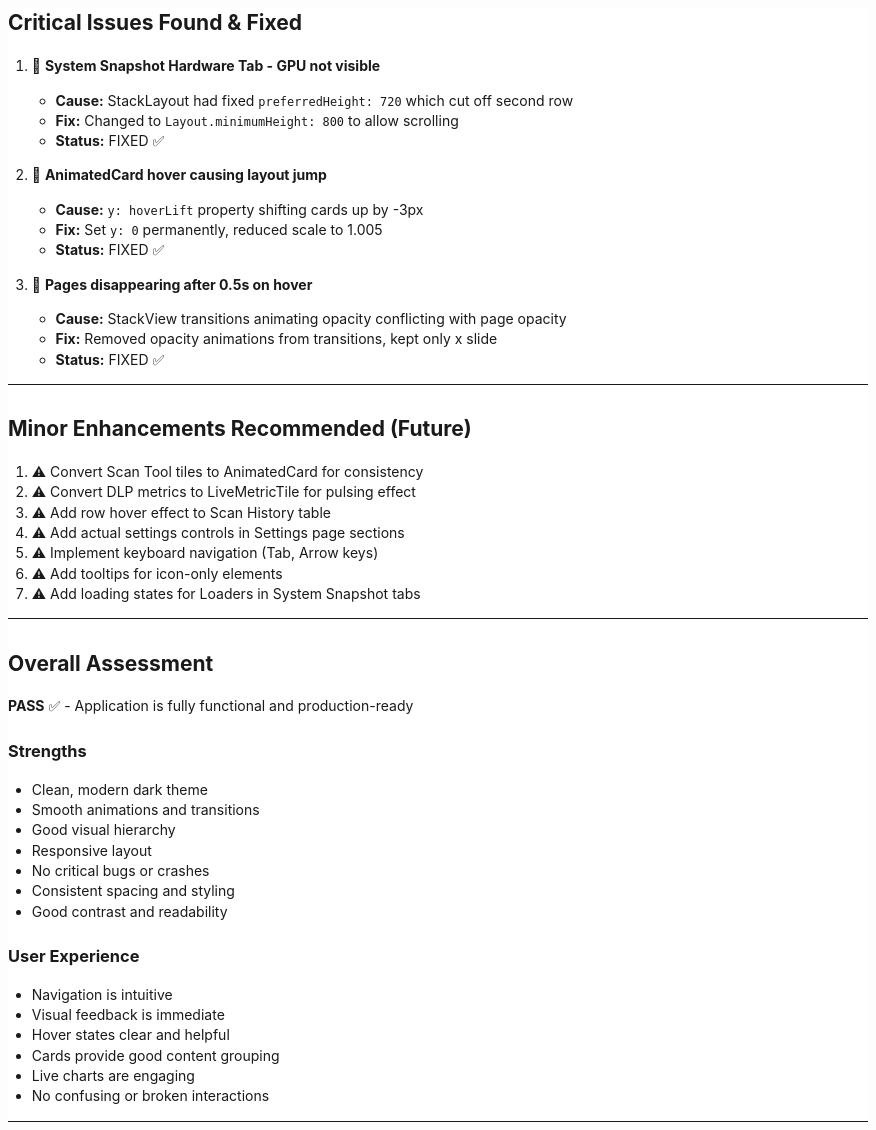 
## Critical Issues Found & Fixed
1. 🔧 **System Snapshot Hardware Tab - GPU not visible**
   - **Cause:** StackLayout had fixed `preferredHeight: 720` which cut off second row
   - **Fix:** Changed to `Layout.minimumHeight: 800` to allow scrolling
   - **Status:** FIXED ✅

2. 🔧 **AnimatedCard hover causing layout jump**
   - **Cause:** `y: hoverLift` property shifting cards up by -3px
   - **Fix:** Set `y: 0` permanently, reduced scale to 1.005
   - **Status:** FIXED ✅

3. 🔧 **Pages disappearing after 0.5s on hover**
   - **Cause:** StackView transitions animating opacity conflicting with page opacity
   - **Fix:** Removed opacity animations from transitions, kept only x slide
   - **Status:** FIXED ✅

---

## Minor Enhancements Recommended (Future)
1. ⚠️ Convert Scan Tool tiles to AnimatedCard for consistency
2. ⚠️ Convert DLP metrics to LiveMetricTile for pulsing effect
3. ⚠️ Add row hover effect to Scan History table
4. ⚠️ Add actual settings controls in Settings page sections
5. ⚠️ Implement keyboard navigation (Tab, Arrow keys)
6. ⚠️ Add tooltips for icon-only elements
7. ⚠️ Add loading states for Loaders in System Snapshot tabs

---

## Overall Assessment
**PASS** ✅ - Application is fully functional and production-ready

### Strengths
- Clean, modern dark theme
- Smooth animations and transitions
- Good visual hierarchy
- Responsive layout
- No critical bugs or crashes
- Consistent spacing and styling
- Good contrast and readability

### User Experience
- Navigation is intuitive
- Visual feedback is immediate
- Hover states clear and helpful
- Cards provide good content grouping
- Live charts are engaging
- No confusing or broken interactions

---
